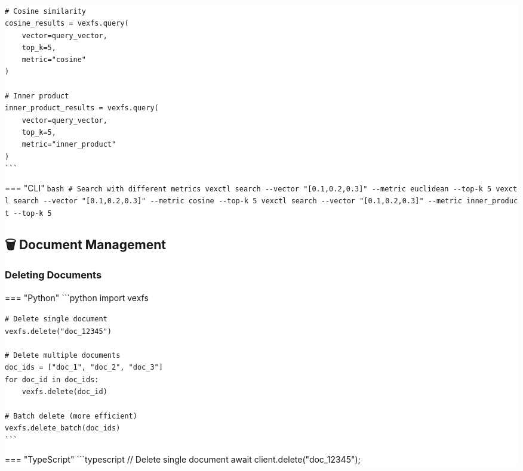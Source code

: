     # Cosine similarity
    cosine_results = vexfs.query(
        vector=query_vector,
        top_k=5,
        metric="cosine"
    )
    
    # Inner product
    inner_product_results = vexfs.query(
        vector=query_vector,
        top_k=5,
        metric="inner_product"
    )
    ```

=== "CLI"
    ```bash
    # Search with different metrics
    vexctl search --vector "[0.1,0.2,0.3]" --metric euclidean --top-k 5
    vexctl search --vector "[0.1,0.2,0.3]" --metric cosine --top-k 5
    vexctl search --vector "[0.1,0.2,0.3]" --metric inner_product --top-k 5
    ```

## 🗑️ Document Management

### Deleting Documents

=== "Python"
    ```python
    import vexfs
    
    # Delete single document
    vexfs.delete("doc_12345")
    
    # Delete multiple documents
    doc_ids = ["doc_1", "doc_2", "doc_3"]
    for doc_id in doc_ids:
        vexfs.delete(doc_id)
    
    # Batch delete (more efficient)
    vexfs.delete_batch(doc_ids)
    ```

=== "TypeScript"
    ```typescript
    // Delete single document
    await client.delete("doc_12345");
    